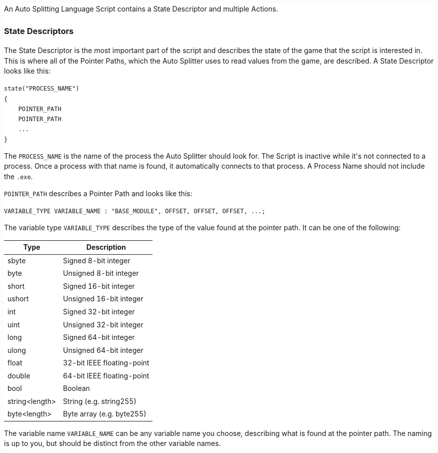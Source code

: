 An Auto Splitting Language Script contains a State Descriptor and multiple Actions.

### State Descriptors

The State Descriptor is the most important part of the script and describes the state of the game that the script is interested in. This is where all of the Pointer Paths, which the Auto Splitter uses to read values from the game, are described. A State Descriptor looks like this:
```
state("PROCESS_NAME")
{
	POINTER_PATH
	POINTER_PATH
	...
}
```

The `PROCESS_NAME` is the name of the process the Auto Splitter should look for. The Script is inactive while it's not connected to a process. Once a process with that name is found, it automatically connects to that process. A Process Name should not include the `.exe`.

`POINTER_PATH` describes a Pointer Path and looks like this:
```
VARIABLE_TYPE VARIABLE_NAME : "BASE_MODULE", OFFSET, OFFSET, OFFSET, ...;
```

The variable type `VARIABLE_TYPE` describes the type of the value found at the pointer path. It can be one of the following:

| Type             | Description                |
|------------------|----------------------------|
| sbyte            | Signed 8-bit integer       |
| byte             | Unsigned 8-bit integer     |
| short            | Signed 16-bit integer      |
| ushort           | Unsigned 16-bit integer    |
| int              | Signed 32-bit integer      |
| uint             | Unsigned 32-bit integer    |
| long             | Signed 64-bit integer      |
| ulong            | Unsigned 64-bit integer    |
| float            | 32-bit IEEE floating-point |
| double           | 64-bit IEEE floating-point |
| bool             | Boolean                    |
| string\<length\> | String (e.g. string255)    |
| byte\<length\>   | Byte array (e.g. byte255)  |

The variable name `VARIABLE_NAME` can be any variable name you choose, describing what is found at the pointer path. The naming is up to you, but should be distinct from the other variable names.
